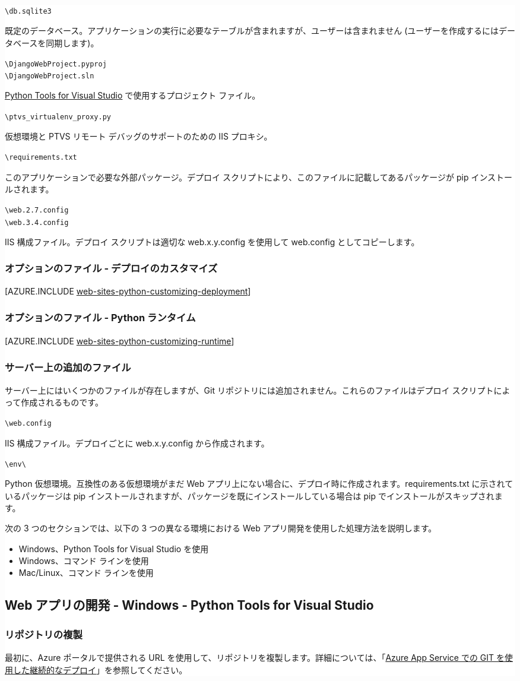     \db.sqlite3

既定のデータベース。アプリケーションの実行に必要なテーブルが含まれますが、ユーザーは含まれません (ユーザーを作成するにはデータベースを同期します)。

    \DjangoWebProject.pyproj
    \DjangoWebProject.sln

[Python Tools for Visual Studio] で使用するプロジェクト ファイル。

    \ptvs_virtualenv_proxy.py

仮想環境と PTVS リモート デバッグのサポートのための IIS プロキシ。

    \requirements.txt

このアプリケーションで必要な外部パッケージ。デプロイ スクリプトにより、このファイルに記載してあるパッケージが pip インストールされます。

    \web.2.7.config
    \web.3.4.config

IIS 構成ファイル。デプロイ スクリプトは適切な web.x.y.config を使用して web.config としてコピーします。

### オプションのファイル - デプロイのカスタマイズ

[AZURE.INCLUDE [web-sites-python-customizing-deployment](../../includes/web-sites-python-customizing-deployment.md)]

### オプションのファイル - Python ランタイム

[AZURE.INCLUDE [web-sites-python-customizing-runtime](../../includes/web-sites-python-customizing-runtime.md)]

### サーバー上の追加のファイル

サーバー上にはいくつかのファイルが存在しますが、Git リポジトリには追加されません。これらのファイルはデプロイ スクリプトによって作成されるものです。

    \web.config

IIS 構成ファイル。デプロイごとに web.x.y.config から作成されます。

    \env\

Python 仮想環境。互換性のある仮想環境がまだ Web アプリ上にない場合に、デプロイ時に作成されます。requirements.txt に示されているパッケージは pip インストールされますが、パッケージを既にインストールしている場合は pip でインストールがスキップされます。

次の 3 つのセクションでは、以下の 3 つの異なる環境における Web アプリ開発を使用した処理方法を説明します。

- Windows、Python Tools for Visual Studio を使用
- Windows、コマンド ラインを使用
- Mac/Linux、コマンド ラインを使用


## Web アプリの開発 - Windows - Python Tools for Visual Studio

### リポジトリの複製

最初に、Azure ポータルで提供される URL を使用して、リポジトリを複製します。詳細については、「[Azure App Service での GIT を使用した継続的なデプロイ](web-sites-publish-source-control.md)」を参照してください。


[Python Tools for Visual Studio を使用した Azure 上の Django と MySQL]: web-sites-python-ptvs-django-mysql.md
[Python Tools for Visual Studio を使用した Azure 上の Django と SQL Database]: web-sites-python-ptvs-django-sql.md
[SQL Database]: web-sites-python-ptvs-django-sql.md
[MySQL]: web-sites-python-ptvs-django-mysql.md
[Azure SDK for Python 2.7]: http://go.microsoft.com/fwlink/?linkid=254281
[Azure SDK for Python 3.4]: http://go.microsoft.com/fwlink/?linkid=516990
[python.org]: http://www.python.org/
[Git for Windows]: http://msysgit.github.io/
[GitHub for Windows]: https://windows.github.com/
[Python Tools for Visual Studio]: http://aka.ms/ptvs
[Python Tools 2.2 for Visual Studio]: http://go.microsoft.com/fwlink/?LinkID=624025
[Visual Studio]: http://www.visualstudio.com/
[Python Tools for Visual Studio のドキュメント]: http://aka.ms/ptvsdocs
[Django のドキュメント]: https://www.djangoproject.com/